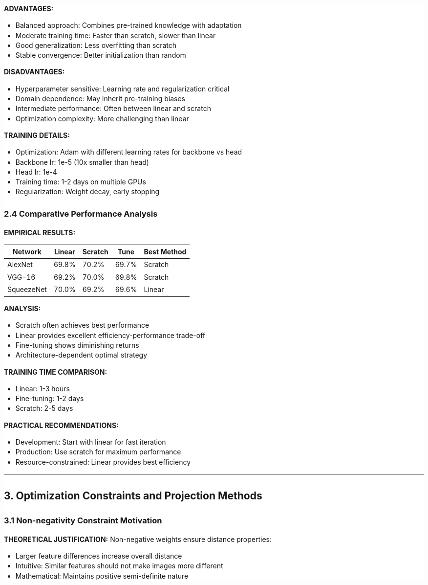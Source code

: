 **ADVANTAGES:**
- Balanced approach: Combines pre-trained knowledge with adaptation
- Moderate training time: Faster than scratch, slower than linear
- Good generalization: Less overfitting than scratch
- Stable convergence: Better initialization than random

**DISADVANTAGES:**
- Hyperparameter sensitive: Learning rate and regularization critical
- Domain dependence: May inherit pre-training biases
- Intermediate performance: Often between linear and scratch
- Optimization complexity: More challenging than linear

**TRAINING DETAILS:**
- Optimization: Adam with different learning rates for backbone vs head
- Backbone lr: 1e-5 (10x smaller than head)
- Head lr: 1e-4
- Training time: 1-2 days on multiple GPUs
- Regularization: Weight decay, early stopping

### 2.4 Comparative Performance Analysis

**EMPIRICAL RESULTS:**

| Network    | Linear | Scratch | Tune  | Best Method |
|------------|--------|---------|-------|-------------|
| AlexNet    | 69.8%  | 70.2%   | 69.7% | Scratch     |
| VGG-16     | 69.2%  | 70.0%   | 69.8% | Scratch     |
| SqueezeNet | 70.0%  | 69.2%   | 69.6% | Linear      |

**ANALYSIS:**
- Scratch often achieves best performance
- Linear provides excellent efficiency-performance trade-off
- Fine-tuning shows diminishing returns
- Architecture-dependent optimal strategy

**TRAINING TIME COMPARISON:**
- Linear: 1-3 hours
- Fine-tuning: 1-2 days
- Scratch: 2-5 days

**PRACTICAL RECOMMENDATIONS:**
- Development: Start with linear for fast iteration
- Production: Use scratch for maximum performance
- Resource-constrained: Linear provides best efficiency

---

## 3. Optimization Constraints and Projection Methods

### 3.1 Non-negativity Constraint Motivation

**THEORETICAL JUSTIFICATION:**
Non-negative weights ensure distance properties:
- Larger feature differences increase overall distance
- Intuitive: Similar features should not make images more different
- Mathematical: Maintains positive semi-definite nature

